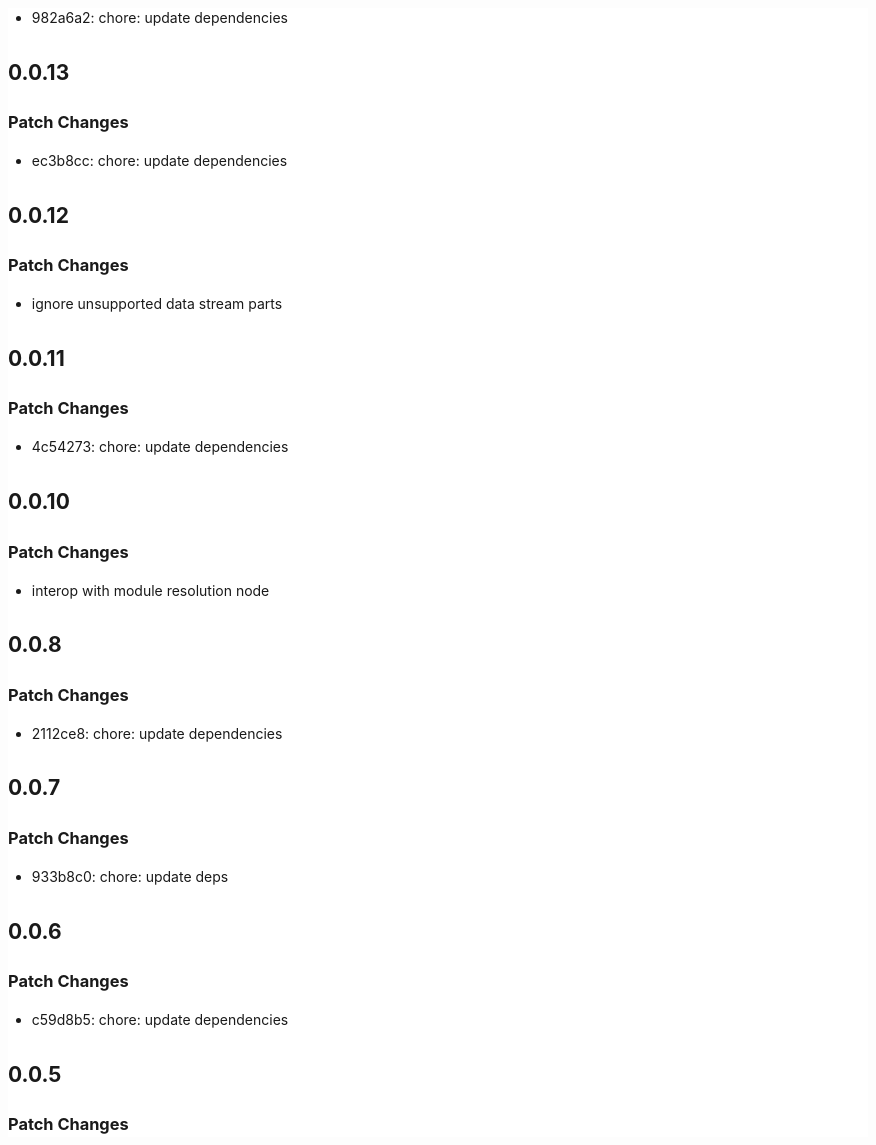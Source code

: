 - 982a6a2: chore: update dependencies

## 0.0.13

### Patch Changes

- ec3b8cc: chore: update dependencies

## 0.0.12

### Patch Changes

- ignore unsupported data stream parts

## 0.0.11

### Patch Changes

- 4c54273: chore: update dependencies

## 0.0.10

### Patch Changes

- interop with module resolution node

## 0.0.8

### Patch Changes

- 2112ce8: chore: update dependencies

## 0.0.7

### Patch Changes

- 933b8c0: chore: update deps

## 0.0.6

### Patch Changes

- c59d8b5: chore: update dependencies

## 0.0.5

### Patch Changes
